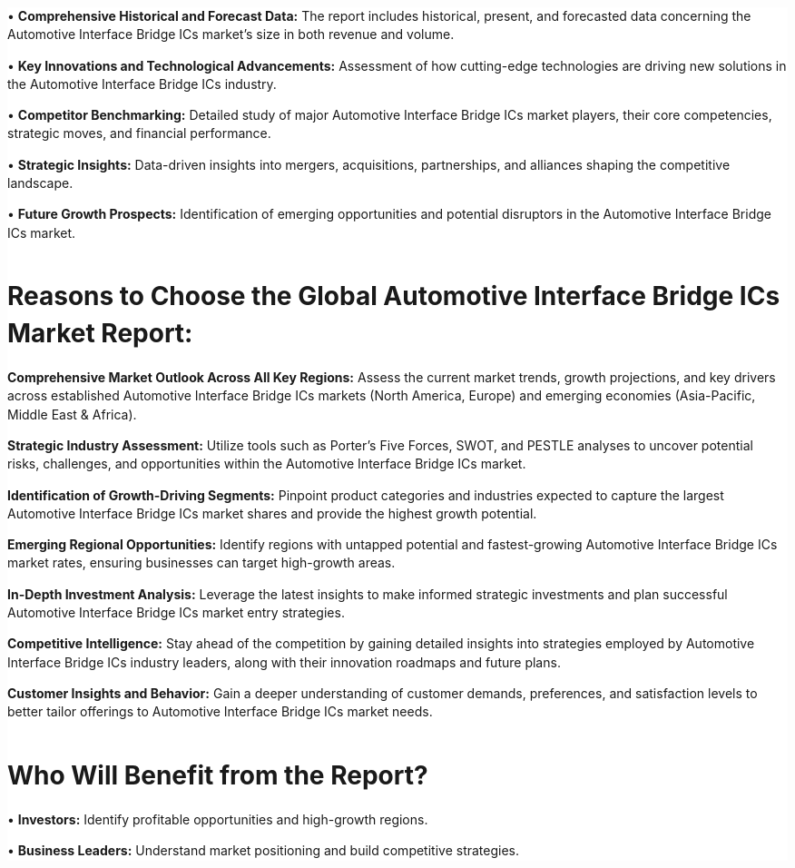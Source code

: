 • <strong>Comprehensive Historical and Forecast Data:</strong> The report includes historical, present, and forecasted data concerning the Automotive Interface Bridge ICs market’s size in both revenue and volume.

• <strong>Key Innovations and Technological Advancements:</strong> Assessment of how cutting-edge technologies are driving new solutions in the Automotive Interface Bridge ICs industry.

• <strong>Competitor Benchmarking:</strong> Detailed study of major Automotive Interface Bridge ICs market players, their core competencies, strategic moves, and financial performance.

• <strong>Strategic Insights:</strong> Data-driven insights into mergers, acquisitions, partnerships, and alliances shaping the competitive landscape.

• <strong>Future Growth Prospects:</strong> Identification of emerging opportunities and potential disruptors in the Automotive Interface Bridge ICs market.

# <strong>Reasons to Choose the Global Automotive Interface Bridge ICs Market Report:</strong>

<strong>Comprehensive Market Outlook Across All Key Regions:</strong>
Assess the current market trends, growth projections, and key drivers across established Automotive Interface Bridge ICs markets (North America, Europe) and emerging economies (Asia-Pacific, Middle East & Africa).

<strong>Strategic Industry Assessment:</strong>
Utilize tools such as Porter’s Five Forces, SWOT, and PESTLE analyses to uncover potential risks, challenges, and opportunities within the Automotive Interface Bridge ICs market.

<strong>Identification of Growth-Driving Segments:</strong>
Pinpoint product categories and industries expected to capture the largest Automotive Interface Bridge ICs market shares and provide the highest growth potential.

<strong>Emerging Regional Opportunities:</strong>
Identify regions with untapped potential and fastest-growing Automotive Interface Bridge ICs market rates, ensuring businesses can target high-growth areas.

<strong>In-Depth Investment Analysis:</strong>
Leverage the latest insights to make informed strategic investments and plan successful Automotive Interface Bridge ICs market entry strategies.

<strong>Competitive Intelligence:</strong>
Stay ahead of the competition by gaining detailed insights into strategies employed by Automotive Interface Bridge ICs industry leaders, along with their innovation roadmaps and future plans.

<strong>Customer Insights and Behavior:</strong>
Gain a deeper understanding of customer demands, preferences, and satisfaction levels to better tailor offerings to Automotive Interface Bridge ICs market needs.

# <strong>Who Will Benefit from the Report?</strong>

• <strong>Investors:</strong> Identify profitable opportunities and high-growth regions.

• <strong>Business Leaders:</strong> Understand market positioning and build competitive strategies.
